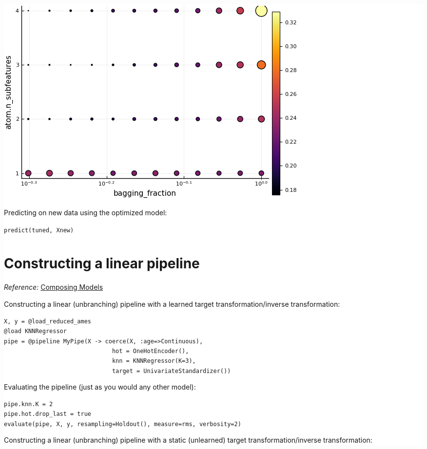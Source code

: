 ![](workflows_tuning_plot.png)

Predicting on new data using the optimized model:

```@example workflows
predict(tuned, Xnew)
```

# Constructing a linear pipeline

*Reference:*   [Composing Models](composing_models.md)

Constructing a linear (unbranching) pipeline with a learned target
transformation/inverse transformation:

```@example workflows
X, y = @load_reduced_ames
@load KNNRegressor
pipe = @pipeline MyPipe(X -> coerce(X, :age=>Continuous),
                               hot = OneHotEncoder(),
                               knn = KNNRegressor(K=3),
                               target = UnivariateStandardizer())
```							   

Evaluating the pipeline (just as you would any other model):

```@example workflows
pipe.knn.K = 2
pipe.hot.drop_last = true
evaluate(pipe, X, y, resampling=Holdout(), measure=rms, verbosity=2)
```

Constructing a linear (unbranching) pipeline with a static (unlearned)
target transformation/inverse transformation:
